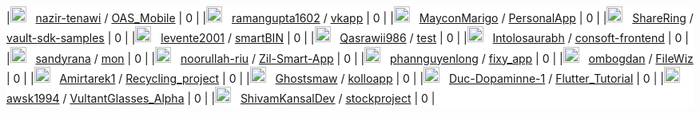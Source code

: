 |<img class="avatar mr-2" src="https://avatars.githubusercontent.com/u/52083577?s=40&v=4" width="20" height="20" alt="">  &nbsp; [nazir-tenawi](https://github.com/nazir-tenawi) / [OAS_Mobile](https://github.com/nazir-tenawi/OAS_Mobile) | 0 |
|<img class="avatar mr-2" src="https://avatars.githubusercontent.com/u/73559449?s=40&v=4" width="20" height="20" alt="">  &nbsp; [ramangupta1602](https://github.com/ramangupta1602) / [vkapp](https://github.com/ramangupta1602/vkapp) | 0 |
|<img class="avatar mr-2" src="https://avatars.githubusercontent.com/u/67290959?s=40&v=4" width="20" height="20" alt="">  &nbsp; [MayconMarigo](https://github.com/MayconMarigo) / [PersonalApp](https://github.com/MayconMarigo/PersonalApp) | 0 |
|<img class="avatar mr-2" src="https://avatars.githubusercontent.com/u/39618834?s=40&v=4" width="20" height="20" alt="">  &nbsp; [ShareRing](https://github.com/ShareRing) / [vault-sdk-samples](https://github.com/ShareRing/vault-sdk-samples) | 0 |
|<img class="avatar mr-2" src="https://avatars.githubusercontent.com/u/72875549?s=40&v=4" width="20" height="20" alt="">  &nbsp; [levente2001](https://github.com/levente2001) / [smartBIN](https://github.com/levente2001/smartBIN) | 0 |
|<img class="avatar mr-2" src="https://avatars.githubusercontent.com/u/133752321?s=40&v=4" width="20" height="20" alt="">  &nbsp; [Qasrawii986](https://github.com/Qasrawii986) / [test](https://github.com/Qasrawii986/test) | 0 |
|<img class="avatar mr-2" src="https://avatars.githubusercontent.com/u/106056635?s=40&v=4" width="20" height="20" alt="">  &nbsp; [Intolosaurabh](https://github.com/Intolosaurabh) / [consoft-frontend](https://github.com/Intolosaurabh/consoft-frontend) | 0 |
|<img class="avatar mr-2" src="https://avatars.githubusercontent.com/u/60137332?s=40&v=4" width="20" height="20" alt="">  &nbsp; [sandyrana](https://github.com/sandyrana) / [mon](https://github.com/sandyrana/mon) | 0 |
|<img class="avatar mr-2" src="https://avatars.githubusercontent.com/u/45712289?s=40&v=4" width="20" height="20" alt="">  &nbsp; [noorullah-riu](https://github.com/noorullah-riu) / [Zil-Smart-App](https://github.com/noorullah-riu/Zil-Smart-App) | 0 |
|<img class="avatar mr-2" src="https://avatars.githubusercontent.com/u/44134735?s=40&v=4" width="20" height="20" alt="">  &nbsp; [phannguyenlong](https://github.com/phannguyenlong) / [fixy_app](https://github.com/phannguyenlong/fixy_app) | 0 |
|<img class="avatar mr-2" src="https://avatars.githubusercontent.com/u/36894763?s=40&v=4" width="20" height="20" alt="">  &nbsp; [ombogdan](https://github.com/ombogdan) / [FileWiz](https://github.com/ombogdan/FileWiz) | 0 |
|<img class="avatar mr-2" src="https://avatars.githubusercontent.com/u/90564191?s=40&v=4" width="20" height="20" alt="">  &nbsp; [Amirtarek1](https://github.com/Amirtarek1) / [Recycling_project](https://github.com/Amirtarek1/Recycling_project) | 0 |
|<img class="avatar mr-2" src="https://avatars.githubusercontent.com/u/25077504?s=40&v=4" width="20" height="20" alt="">  &nbsp; [Ghostsmaw](https://github.com/Ghostsmaw) / [kolloapp](https://github.com/Ghostsmaw/kolloapp) | 0 |
|<img class="avatar mr-2" src="https://avatars.githubusercontent.com/u/100464648?s=40&v=4" width="20" height="20" alt="">  &nbsp; [Duc-Dopaminne-1](https://github.com/Duc-Dopaminne-1) / [Flutter_Tutorial](https://github.com/Duc-Dopaminne-1/Flutter_Tutorial) | 0 |
|<img class="avatar mr-2" src="https://avatars.githubusercontent.com/u/11726003?s=40&v=4" width="20" height="20" alt="">  &nbsp; [awsk1994](https://github.com/awsk1994) / [VultantGlasses_Alpha](https://github.com/awsk1994/VultantGlasses_Alpha) | 0 |
|<img class="avatar mr-2" src="https://avatars.githubusercontent.com/u/107832378?s=40&v=4" width="20" height="20" alt="">  &nbsp; [ShivamKansalDev](https://github.com/ShivamKansalDev) / [stockproject](https://github.com/ShivamKansalDev/stockproject) | 0 |
